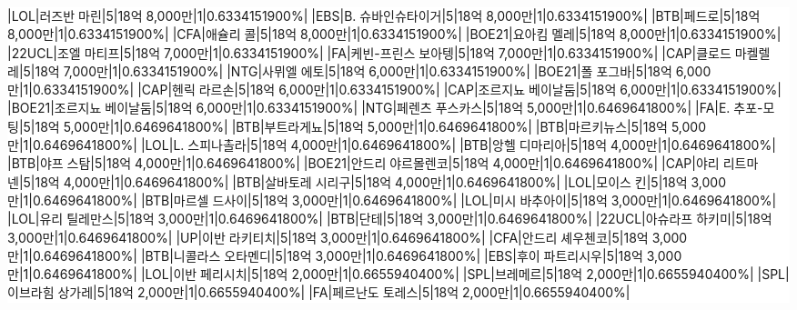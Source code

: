 |LOL|러즈반 마린|5|18억 8,000만|1|0.6334151900%|
|EBS|B. 슈바인슈타이거|5|18억 8,000만|1|0.6334151900%|
|BTB|페드로|5|18억 8,000만|1|0.6334151900%|
|CFA|애슐리 콜|5|18억 8,000만|1|0.6334151900%|
|BOE21|요아킴 멜레|5|18억 8,000만|1|0.6334151900%|
|22UCL|조엘 마티프|5|18억 7,000만|1|0.6334151900%|
|FA|케빈-프린스 보아텡|5|18억 7,000만|1|0.6334151900%|
|CAP|클로드 마켈렐레|5|18억 7,000만|1|0.6334151900%|
|NTG|사뮈엘 에토|5|18억 6,000만|1|0.6334151900%|
|BOE21|폴 포그바|5|18억 6,000만|1|0.6334151900%|
|CAP|헨릭 라르손|5|18억 6,000만|1|0.6334151900%|
|CAP|조르지뇨 베이날둠|5|18억 6,000만|1|0.6334151900%|
|BOE21|조르지뇨 베이날둠|5|18억 6,000만|1|0.6334151900%|
|NTG|페렌츠 푸스카스|5|18억 5,000만|1|0.6469641800%|
|FA|E. 추포-모팅|5|18억 5,000만|1|0.6469641800%|
|BTB|부트라게뇨|5|18억 5,000만|1|0.6469641800%|
|BTB|마르키뉴스|5|18억 5,000만|1|0.6469641800%|
|LOL|L. 스피나촐라|5|18억 4,000만|1|0.6469641800%|
|BTB|앙헬 디마리아|5|18억 4,000만|1|0.6469641800%|
|BTB|야프 스탐|5|18억 4,000만|1|0.6469641800%|
|BOE21|안드리 야르몰렌코|5|18억 4,000만|1|0.6469641800%|
|CAP|야리 리트마넨|5|18억 4,000만|1|0.6469641800%|
|BTB|살바토레 시리구|5|18억 4,000만|1|0.6469641800%|
|LOL|모이스 킨|5|18억 3,000만|1|0.6469641800%|
|BTB|마르셀 드사이|5|18억 3,000만|1|0.6469641800%|
|LOL|미시 바추아이|5|18억 3,000만|1|0.6469641800%|
|LOL|유리 틸레만스|5|18억 3,000만|1|0.6469641800%|
|BTB|단테|5|18억 3,000만|1|0.6469641800%|
|22UCL|아슈라프 하키미|5|18억 3,000만|1|0.6469641800%|
|UP|이반 라키티치|5|18억 3,000만|1|0.6469641800%|
|CFA|안드리 셰우첸코|5|18억 3,000만|1|0.6469641800%|
|BTB|니콜라스 오타멘디|5|18억 3,000만|1|0.6469641800%|
|EBS|후이 파트리시우|5|18억 3,000만|1|0.6469641800%|
|LOL|이반 페리시치|5|18억 2,000만|1|0.6655940400%|
|SPL|브레메르|5|18억 2,000만|1|0.6655940400%|
|SPL|이브라힘 상가레|5|18억 2,000만|1|0.6655940400%|
|FA|페르난도 토레스|5|18억 2,000만|1|0.6655940400%|